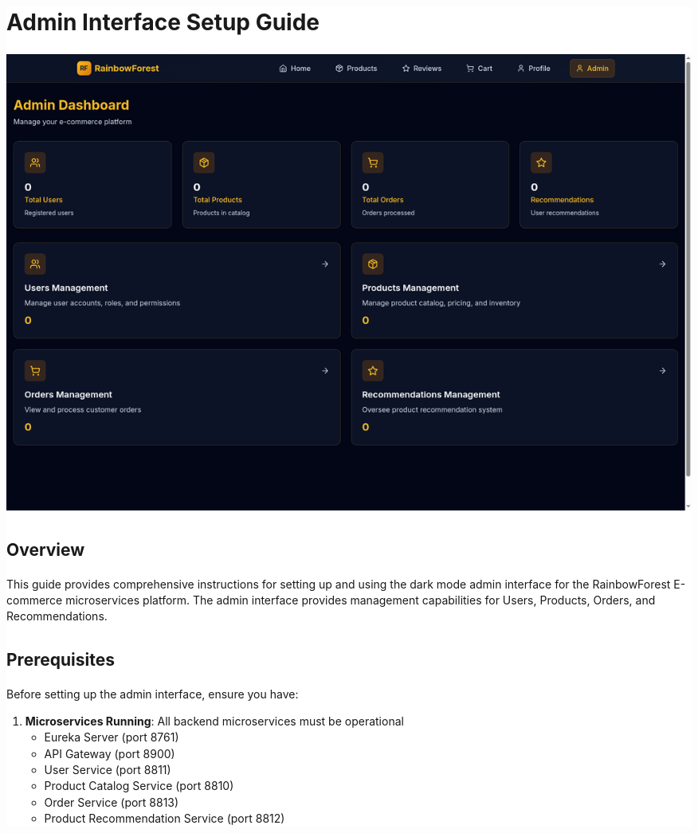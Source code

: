 # Admin Interface Setup Guide

![Admin Panel Screenshot](screenshots/localhost_3000_admin_082404.png)

## Overview

This guide provides comprehensive instructions for setting up and using the dark mode admin interface for the RainbowForest E-commerce microservices platform. The admin interface provides management capabilities for Users, Products, Orders, and Recommendations.

## Prerequisites

Before setting up the admin interface, ensure you have:

1. **Microservices Running**: All backend microservices must be operational
   - Eureka Server (port 8761)
   - API Gateway (port 8900)
   - User Service (port 8811)
   - Product Catalog Service (port 8810)
   - Order Service (port 8813)
   - Product Recommendation Service (port 8812)

